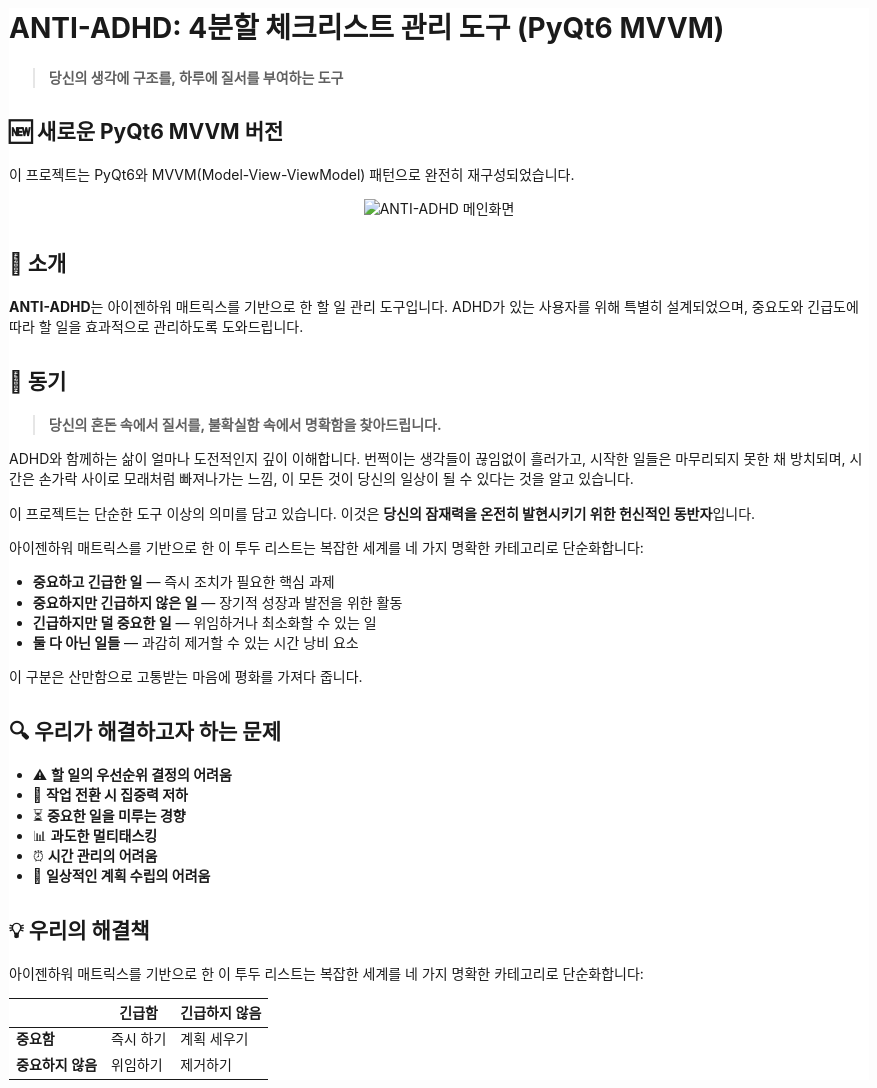 # ANTI-ADHD: 4분할 체크리스트 관리 도구 (PyQt6 MVVM)

> **당신의 생각에 구조를, 하루에 질서를 부여하는 도구**

## 🆕 새로운 PyQt6 MVVM 버전

이 프로젝트는 PyQt6와 MVVM(Model-View-ViewModel) 패턴으로 완전히 재구성되었습니다.

<p align="center">
  <img src="./img/AntiADHD.png" alt="ANTI-ADHD 메인화면" width="800"/>
</p>

## 📌 소개

**ANTI-ADHD**는 아이젠하워 매트릭스를 기반으로 한 할 일 관리 도구입니다. ADHD가 있는 사용자를 위해 특별히 설계되었으며, 중요도와 긴급도에 따라 할 일을 효과적으로 관리하도록 도와드립니다.

## 💫 동기

> **당신의 혼돈 속에서 질서를, 불확실함 속에서 명확함을 찾아드립니다.**

ADHD와 함께하는 삶이 얼마나 도전적인지 깊이 이해합니다. 번쩍이는 생각들이 끊임없이 흘러가고, 시작한 일들은 마무리되지 못한 채 방치되며, 시간은 손가락 사이로 모래처럼 빠져나가는 느낌, 이 모든 것이 당신의 일상이 될 수 있다는 것을 알고 있습니다.

이 프로젝트는 단순한 도구 이상의 의미를 담고 있습니다. 이것은 **당신의 잠재력을 온전히 발현시키기 위한 헌신적인 동반자**입니다.

아이젠하워 매트릭스를 기반으로 한 이 투두 리스트는 복잡한 세계를 네 가지 명확한 카테고리로 단순화합니다:

- **중요하고 긴급한 일** — 즉시 조치가 필요한 핵심 과제
- **중요하지만 긴급하지 않은 일** — 장기적 성장과 발전을 위한 활동
- **긴급하지만 덜 중요한 일** — 위임하거나 최소화할 수 있는 일
- **둘 다 아닌 일들** — 과감히 제거할 수 있는 시간 낭비 요소

이 구분은 산만함으로 고통받는 마음에 평화를 가져다 줍니다.

## 🔍 우리가 해결하고자 하는 문제

- ⚠️ **할 일의 우선순위 결정의 어려움**
- 🔄 **작업 전환 시 집중력 저하**
- ⏳ **중요한 일을 미루는 경향**
- 📊 **과도한 멀티태스킹**
- ⏰ **시간 관리의 어려움**
- 📝 **일상적인 계획 수립의 어려움**

## 💡 우리의 해결책

아이젠하워 매트릭스를 기반으로 한 이 투두 리스트는 복잡한 세계를 네 가지 명확한 카테고리로 단순화합니다:

| | **긴급함** | **긴급하지 않음** |
|---|---|---|
| **중요함** | 즉시 하기 | 계획 세우기 |
| **중요하지 않음** | 위임하기 | 제거하기 |
